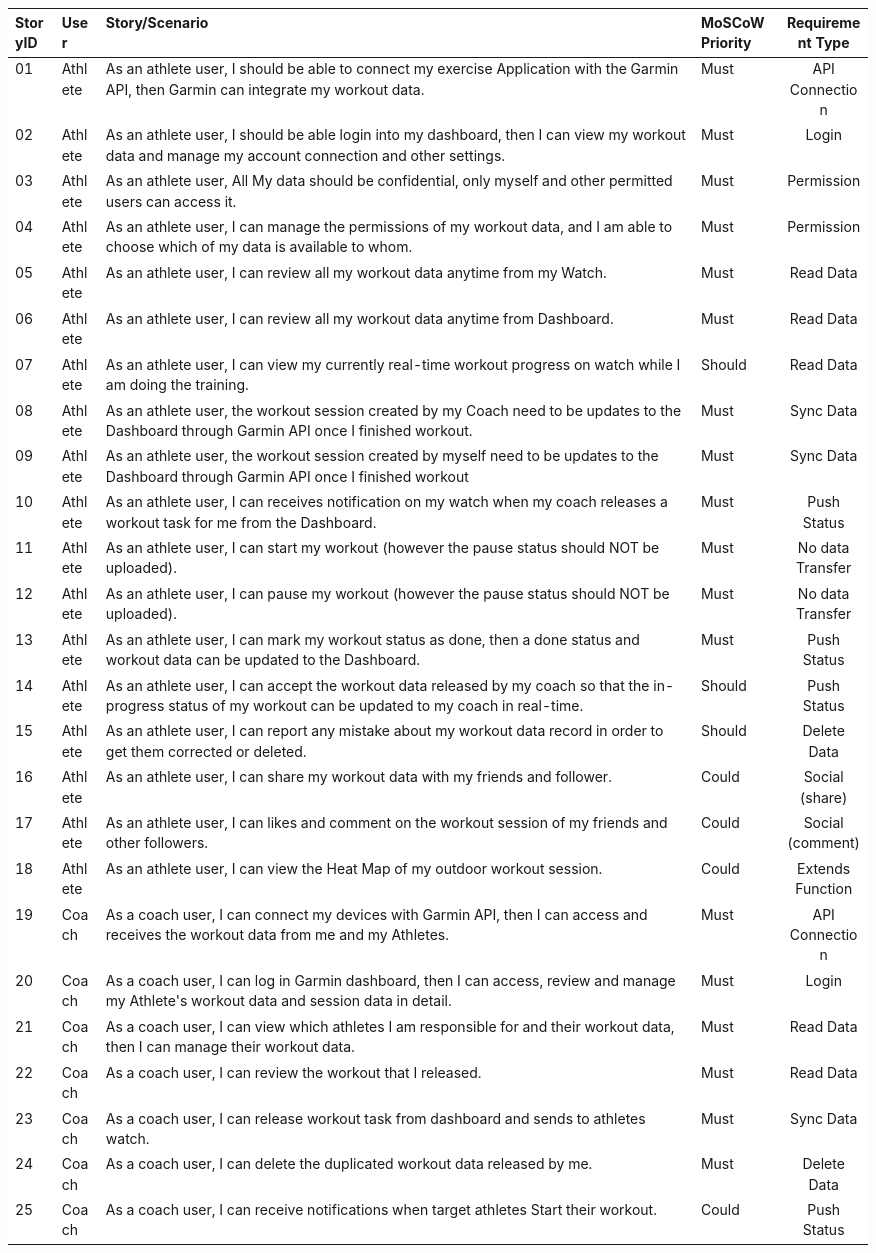 | StoryID | User    | Story/Scenario                                                                                                                                               | MoSCoW Priority | Requirement Type |
| :------ | :------ | :----------------------------------------------------------------------------------------------------------------------------------------------------------- | :-------------- | :--------------: |
| 01      | Athlete | As an athlete user, I should be able to connect my exercise Application with the Garmin API, then Garmin can integrate my workout data.                      | Must            |  API Connection  |
| 02      | Athlete | As an athlete user, I should be able login into my dashboard, then I can view my workout data and manage my account connection and other settings.           | Must            |      Login       |
| 03      | Athlete | As an athlete user, All My data should be confidential, only myself and other permitted users can access it.                                                 | Must            |    Permission    |
| 04      | Athlete | As an athlete user, I can manage the permissions of my workout data, and I am able to choose which of my data is available to whom.                          | Must            |    Permission    |
| 05      | Athlete | As an athlete user, I can review all my workout data anytime from my Watch.                                                                                  | Must            |    Read Data     |
| 06      | Athlete | As an athlete user, I can review all my workout data anytime from Dashboard.                                                                                 | Must            |    Read Data     |
| 07      | Athlete | As an athlete user, I can view my currently real-time workout progress on watch while I am doing the training.                                               | Should          |    Read Data     |
| 08      | Athlete | As an athlete user, the workout session created by my Coach need to be updates to the Dashboard through Garmin API once I finished workout.                  | Must            |    Sync Data     |
| 09      | Athlete | As an athlete user, the workout session created by myself need to be updates to the Dashboard through Garmin API once I finished workout                     | Must            |    Sync Data     |
| 10      | Athlete | As an athlete user, I can receives notification on my watch when my coach releases a workout task for me from the Dashboard.                                 | Must            |   Push Status    |
| 11      | Athlete | As an athlete user, I can start my workout (however the pause status should NOT be uploaded).                                                                | Must            | No data Transfer |
| 12      | Athlete | As an athlete user, I can pause my workout (however the pause status should NOT be uploaded).                                                                | Must            | No data Transfer |
| 13      | Athlete | As an athlete user, I can mark my workout status as done, then a done status and workout data can be updated to the Dashboard.                               | Must            |   Push Status    |
| 14      | Athlete | As an athlete user, I can accept the workout data released by my coach so that the in-progress status of my workout can be updated to my coach in real-time. | Should          |   Push Status    |
| 15      | Athlete | As an athlete user, I can report any mistake about my workout data record in order to get them corrected or deleted.                                         | Should          |   Delete Data    |
| 16      | Athlete | As an athlete user, I can share my workout data with my friends and follower.                                                                                | Could           |  Social (share)  |
| 17      | Athlete | As an athlete user, I can likes and comment on the workout session of my friends and other followers.                                                        | Could           | Social (comment) |
| 18      | Athlete | As an athlete user, I can view the Heat Map of my outdoor workout session.                                                                                   | Could           | Extends Function |
| 19      | Coach   | As a coach user, I can connect my devices with Garmin API, then I can access and receives the workout data from me and my Athletes.                          | Must            |  API Connection  |
| 20      | Coach   | As a coach user, I can log in Garmin dashboard, then I can access, review and manage my Athlete's workout data and session data in detail.                   | Must            |      Login       |
| 21      | Coach   | As a coach user, I can view which athletes I am responsible for and their workout data, then I can manage their workout data.                                | Must            |    Read Data     |
| 22      | Coach   | As a coach user, I can review the workout that I released.                                                                                                   | Must            |    Read Data     |
| 23      | Coach   | As a coach user, I can release workout task from dashboard and sends to athletes watch.                                                                      | Must            |    Sync Data     |
| 24      | Coach   | As a coach user, I can delete the duplicated workout data released by me.                                                                                    | Must            |   Delete Data    |
| 25      | Coach   | As a coach user, I can receive notifications when target athletes Start their workout.                                                                       | Could           |   Push Status    |